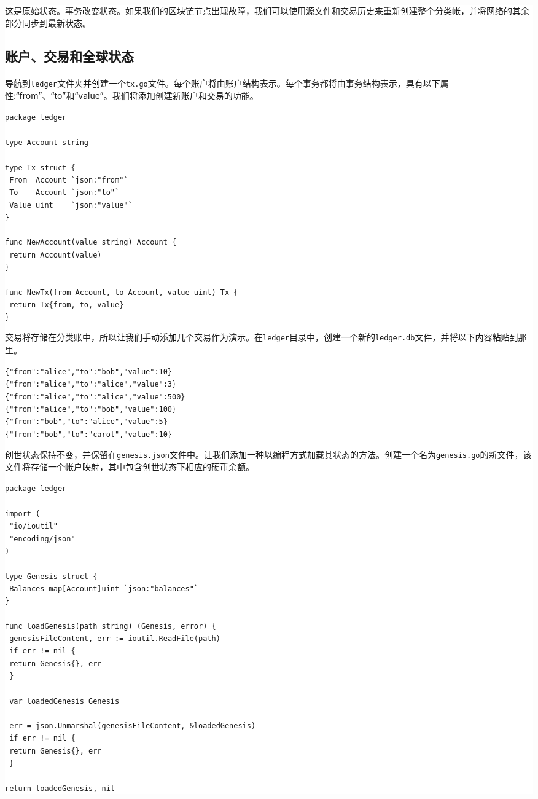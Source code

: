 这是原始状态。事务改变状态。如果我们的区块链节点出现故障，我们可以使用源文件和交易历史来重新创建整个分类帐，并将网络的其余部分同步到最新状态。

## 账户、交易和全球状态

导航到`ledger`文件夹并创建一个`tx.go`文件。每个账户将由账户结构表示。每个事务都将由事务结构表示，具有以下属性:“from”、“to”和“value”。我们将添加创建新账户和交易的功能。

```
package ledger

type Account string

type Tx struct {
 From  Account `json:"from"`
 To    Account `json:"to"`
 Value uint    `json:"value"`
}

func NewAccount(value string) Account {
 return Account(value)
}

func NewTx(from Account, to Account, value uint) Tx {
 return Tx{from, to, value}
}
```

交易将存储在分类账中，所以让我们手动添加几个交易作为演示。在`ledger`目录中，创建一个新的`ledger.db`文件，并将以下内容粘贴到那里。

```
{"from":"alice","to":"bob","value":10}
{"from":"alice","to":"alice","value":3}
{"from":"alice","to":"alice","value":500}
{"from":"alice","to":"bob","value":100}
{"from":"bob","to":"alice","value":5}
{"from":"bob","to":"carol","value":10}
```

创世状态保持不变，并保留在`genesis.json`文件中。让我们添加一种以编程方式加载其状态的方法。创建一个名为`genesis.go`的新文件，该文件将存储一个帐户映射，其中包含创世状态下相应的硬币余额。

```
package ledger

import (
 "io/ioutil"
 "encoding/json"
)

type Genesis struct {
 Balances map[Account]uint `json:"balances"`
}

func loadGenesis(path string) (Genesis, error) {
 genesisFileContent, err := ioutil.ReadFile(path)
 if err != nil {
 return Genesis{}, err
 }

 var loadedGenesis Genesis

 err = json.Unmarshal(genesisFileContent, &loadedGenesis)
 if err != nil {
 return Genesis{}, err
 }

return loadedGenesis, nil
```